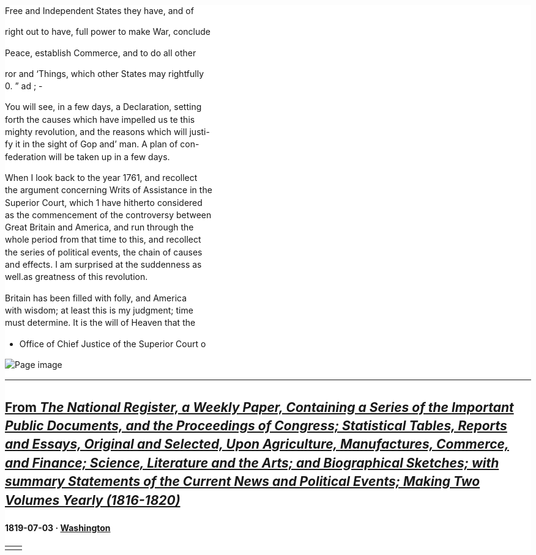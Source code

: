 Free and Independent States they have, and of  
  
right out to have, full power to make War, conclude  
  
Peace, establish Commerce, and to do all other  
  
ror and ‘Things, which other States may rightfully  
0. ” ad ; -  
  
You will see, in a few days, a Declaration, setting  
forth the causes which have impelled us te this  
mighty revolution, and the reasons which will justi-  
fy it in the sight of Gop and’ man. A plan of con-  
federation will be taken up in a few days.  
  
When I look back to the year 1761, and recollect  
the argument concerning Writs of Assistance in the  
Superior Court, which 1 have hitherto considered  
as the commencement of the controversy between  
Great Britain and America, and run through the  
whole period from that time to this, and recollect  
the series of political events, the chain of causes  
and effects. I am surprised at the suddenness as  
well.as greatness of this revolution.  
  
Britain has been filled with folly, and America  
with wisdom; at least this is my judgment; time  
must determine. It is the will of Heaven that the  
  
* Office of Chief Justice of the Superior Court o
</td><td style="width: 50%; max-height: 75%; margin: auto; display: block;">
<img alt="Page image" src="https://iiif.archive.org/image/iiif/2/sim_national-register-a-weekly-the-proceedings-of-congress_1819-07-03_8_1%2Fsim_national-register-a-weekly-the-proceedings-of-congress_1819-07-03_8_1_jp2.zip%2Fsim_national-register-a-weekly-the-proceedings-of-congress_1819-07-03_8_1_jp2%2Fsim_national-register-a-weekly-the-proceedings-of-congress_1819-07-03_8_1_0006.jp2/pct:54.72222222222222,6.519507186858316,36.34920634920635,72.3305954825462/,600/0/default.jpg"/>
</td>
</tr></table>

---

## [From _The National Register, a Weekly Paper, Containing a Series of the Important Public Documents, and the Proceedings of Congress; Statistical Tables, Reports and Essays, Original and Selected, Upon Agriculture, Manufactures, Commerce, and Finance; Science, Literature and the Arts; and Biographical Sketches; with summary Statements of the Current News and Political Events; Making Two Volumes Yearly (1816-1820)_](https://archive.org/details/sim_national-register-a-weekly-the-proceedings-of-congress_1819-07-03_8_1/page/n6/mode/1up?view=theater)

#### 1819-07-03 &middot; [Washington](http://dbpedia.org/resource/Washington%2C_D.C.)

<table style="width: 100%;"><tr><td style="width: 50%">

  
  